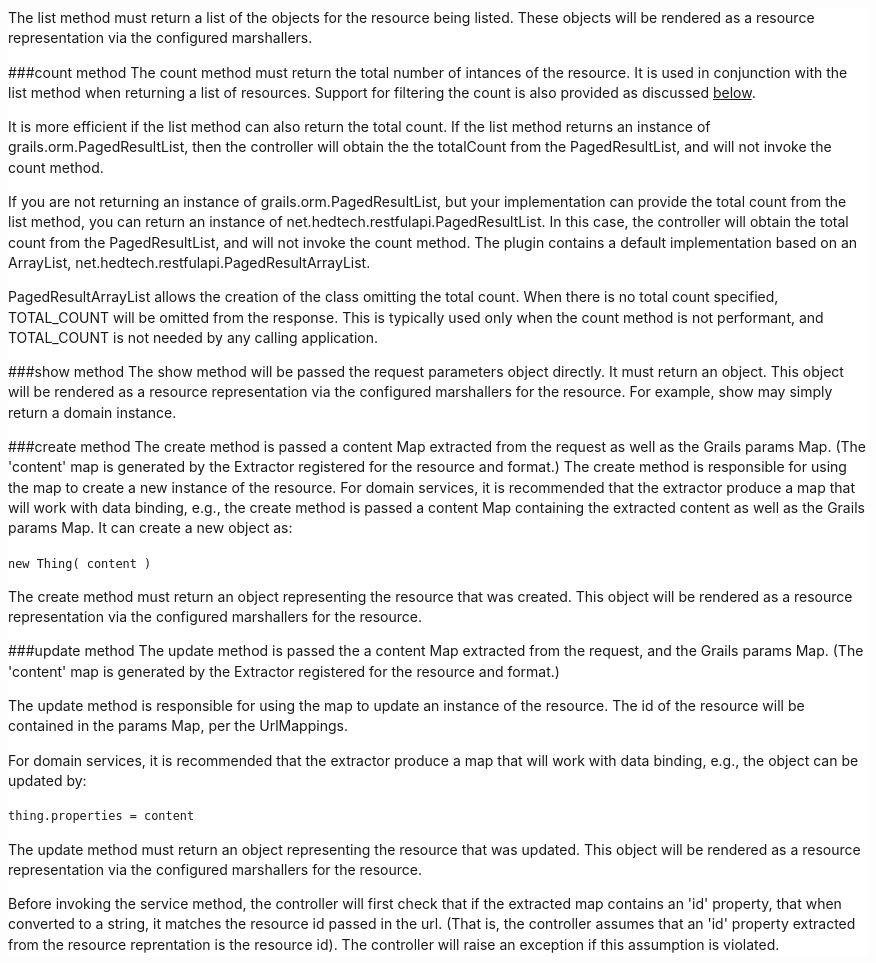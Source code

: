 The list method must return a list of the objects for the resource being listed.  These objects will be rendered as a resource representation via the configured marshallers.

###count method
The count method must return the total number of intances of the resource.  It is used in conjunction with the list method when returning a list of resources.  Support for filtering the count is also provided as discussed [below](#filter-list).

It is more efficient if the list method can also return the total count.  If the list method returns an instance of grails.orm.PagedResultList, then the controller will obtain the the totalCount from the PagedResultList, and will not invoke the count method.

If you are not returning an instance of grails.orm.PagedResultList, but your implementation can provide the total count from the list method, you can return an instance of net.hedtech.restfulapi.PagedResultList.  In this case, the controller will obtain the total count from the PagedResultList, and will not invoke the count method.  The plugin contains a default implementation based on an ArrayList, net.hedtech.restfulapi.PagedResultArrayList.

PagedResultArrayList allows the creation of the class omitting the total count. When there is no total count specified, TOTAL_COUNT will be omitted from the response. This is typically used only when the count method is not performant, and TOTAL_COUNT is not needed by any calling application.

###show method
The show method will be passed the request parameters object directly.
It must return an object.  This object will be rendered as a resource representation via the configured marshallers for the resource.  For example, show may simply return a domain instance.

###create method
The create method is passed a content Map extracted from the request as well as the Grails params Map.  (The 'content' map is generated by the Extractor registered for the resource and format.)
The create method is responsible for using the map to create a new instance of the resource.  For domain services, it is recommended that the extractor produce a map that will work with data binding, e.g., the create method is passed a content Map containing the extracted content as well as the Grails params Map. It can create a new object as:

`new Thing( content )`

The create method must return an object representing the resource that was created.  This object will be rendered as a resource representation via the configured marshallers for the resource.

###update method
The update method is passed the a content Map extracted from the request, and the Grails params Map.  (The 'content' map is generated by the Extractor registered for the resource and format.)

The update method is responsible for using the map to update an instance of the resource.  The id of the resource will be contained in the params Map, per the UrlMappings.

For domain services, it is recommended that the extractor produce a map that will work with data binding, e.g., the object can be updated by:

`thing.properties = content`

The update method must return an object representing the resource that was updated.  This object will be rendered as a resource representation via the configured marshallers for the resource.

Before invoking the service method, the controller will first check that if the extracted map contains an 'id' property, that when converted to a string, it matches the resource id passed in the url.  (That is, the controller assumes that an 'id' property extracted from the resource reprentation is the resource id).  The controller will raise an exception if this assumption is violated.
